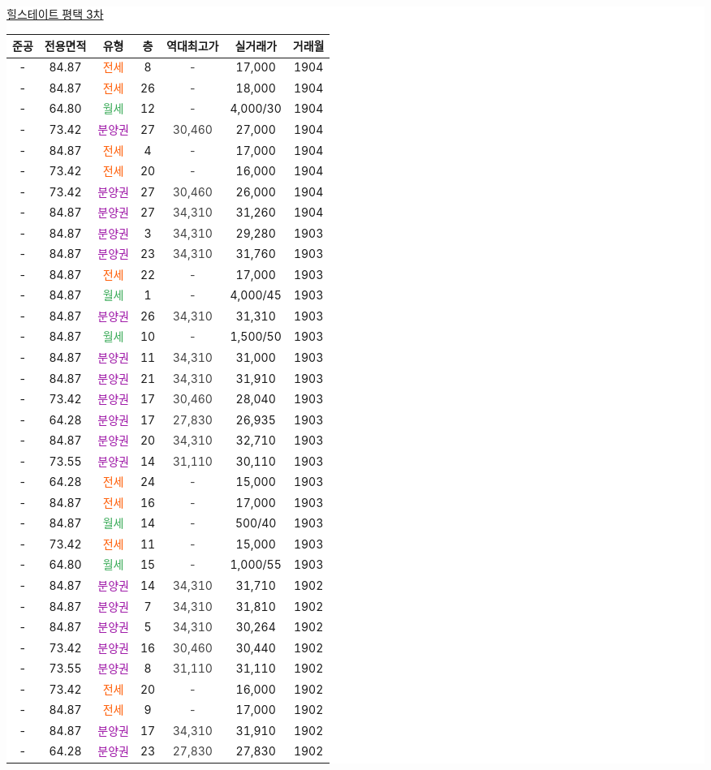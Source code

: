 [힐스테이트 평택 3차](https://search.naver.com/search.naver?query=%EA%B2%BD%EA%B8%B0%EB%8F%84+%ED%8F%89%ED%83%9D%EC%8B%9C+%EC%84%B8%EA%B5%90%EB%8F%99+%ED%9E%90%EC%8A%A4%ED%85%8C%EC%9D%B4%ED%8A%B8+%ED%8F%89%ED%83%9D+3%EC%B0%A8)

|준공|전용면적|유형|층|역대최고가|실거래가|거래월|
|:---:|:---:|:---:|:---:|:---:|:---:|:---:|
|-|84.87|<span style="color:#ff5a00">전세</span>|8|<span style="color:#444444">-</span>|17,000|1904|
|-|84.87|<span style="color:#ff5a00">전세</span>|26|<span style="color:#444444">-</span>|18,000|1904|
|-|64.80|<span style="color:#34a853">월세</span>|12|<span style="color:#444444">-</span>|4,000/30|1904|
|-|73.42|<span style="color:#9C11A5">분양권</span>|27|<span style="color:#444444">30,460</span>|27,000|1904|
|-|84.87|<span style="color:#ff5a00">전세</span>|4|<span style="color:#444444">-</span>|17,000|1904|
|-|73.42|<span style="color:#ff5a00">전세</span>|20|<span style="color:#444444">-</span>|16,000|1904|
|-|73.42|<span style="color:#9C11A5">분양권</span>|27|<span style="color:#444444">30,460</span>|26,000|1904|
|-|84.87|<span style="color:#9C11A5">분양권</span>|27|<span style="color:#444444">34,310</span>|31,260|1904|
|-|84.87|<span style="color:#9C11A5">분양권</span>|3|<span style="color:#444444">34,310</span>|29,280|1903|
|-|84.87|<span style="color:#9C11A5">분양권</span>|23|<span style="color:#444444">34,310</span>|31,760|1903|
|-|84.87|<span style="color:#ff5a00">전세</span>|22|<span style="color:#444444">-</span>|17,000|1903|
|-|84.87|<span style="color:#34a853">월세</span>|1|<span style="color:#444444">-</span>|4,000/45|1903|
|-|84.87|<span style="color:#9C11A5">분양권</span>|26|<span style="color:#444444">34,310</span>|31,310|1903|
|-|84.87|<span style="color:#34a853">월세</span>|10|<span style="color:#444444">-</span>|1,500/50|1903|
|-|84.87|<span style="color:#9C11A5">분양권</span>|11|<span style="color:#444444">34,310</span>|31,000|1903|
|-|84.87|<span style="color:#9C11A5">분양권</span>|21|<span style="color:#444444">34,310</span>|31,910|1903|
|-|73.42|<span style="color:#9C11A5">분양권</span>|17|<span style="color:#444444">30,460</span>|28,040|1903|
|-|64.28|<span style="color:#9C11A5">분양권</span>|17|<span style="color:#444444">27,830</span>|26,935|1903|
|-|84.87|<span style="color:#9C11A5">분양권</span>|20|<span style="color:#444444">34,310</span>|32,710|1903|
|-|73.55|<span style="color:#9C11A5">분양권</span>|14|<span style="color:#444444">31,110</span>|30,110|1903|
|-|64.28|<span style="color:#ff5a00">전세</span>|24|<span style="color:#444444">-</span>|15,000|1903|
|-|84.87|<span style="color:#ff5a00">전세</span>|16|<span style="color:#444444">-</span>|17,000|1903|
|-|84.87|<span style="color:#34a853">월세</span>|14|<span style="color:#444444">-</span>|500/40|1903|
|-|73.42|<span style="color:#ff5a00">전세</span>|11|<span style="color:#444444">-</span>|15,000|1903|
|-|64.80|<span style="color:#34a853">월세</span>|15|<span style="color:#444444">-</span>|1,000/55|1903|
|-|84.87|<span style="color:#9C11A5">분양권</span>|14|<span style="color:#444444">34,310</span>|31,710|1902|
|-|84.87|<span style="color:#9C11A5">분양권</span>|7|<span style="color:#444444">34,310</span>|31,810|1902|
|-|84.87|<span style="color:#9C11A5">분양권</span>|5|<span style="color:#444444">34,310</span>|30,264|1902|
|-|73.42|<span style="color:#9C11A5">분양권</span>|16|<span style="color:#444444">30,460</span>|30,440|1902|
|-|73.55|<span style="color:#9C11A5">분양권</span>|8|<span style="color:#444444">31,110</span>|31,110|1902|
|-|73.42|<span style="color:#ff5a00">전세</span>|20|<span style="color:#444444">-</span>|16,000|1902|
|-|84.87|<span style="color:#ff5a00">전세</span>|9|<span style="color:#444444">-</span>|17,000|1902|
|-|84.87|<span style="color:#9C11A5">분양권</span>|17|<span style="color:#444444">34,310</span>|31,910|1902|
|-|64.28|<span style="color:#9C11A5">분양권</span>|23|<span style="color:#444444">27,830</span>|27,830|1902|